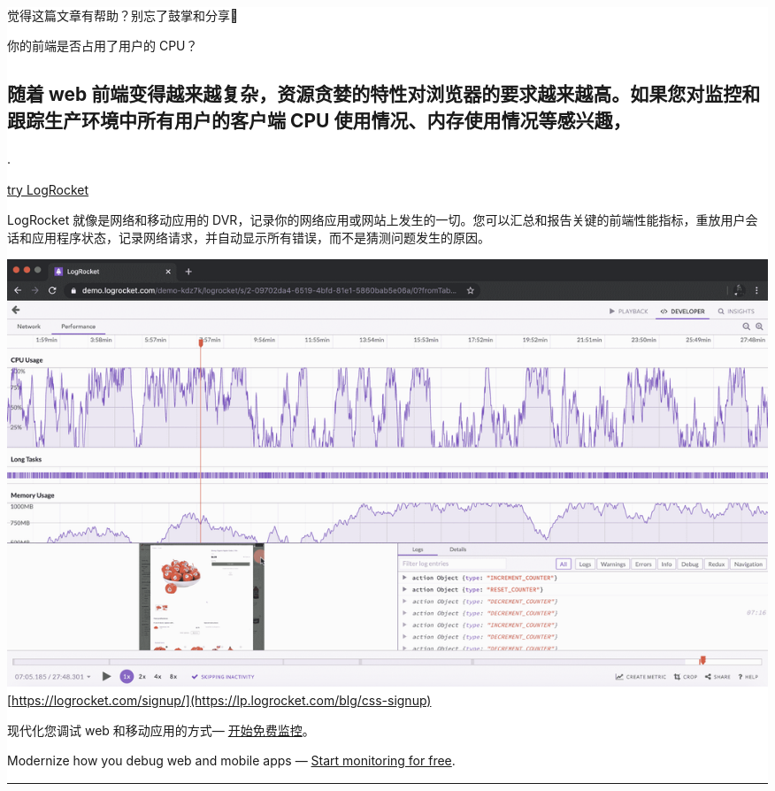 觉得这篇文章有帮助？别忘了鼓掌和分享🙂

你的前端是否占用了用户的 CPU？

## 随着 web 前端变得越来越复杂，资源贪婪的特性对浏览器的要求越来越高。如果您对监控和跟踪生产环境中所有用户的客户端 CPU 使用情况、内存使用情况等感兴趣，

.

[try LogRocket](https://lp.logrocket.com/blg/css-signup)

LogRocket 就像是网络和移动应用的 DVR，记录你的网络应用或网站上发生的一切。您可以汇总和报告关键的前端性能指标，重放用户会话和应用程序状态，记录网络请求，并自动显示所有错误，而不是猜测问题发生的原因。

[![LogRocket Dashboard Free Trial Banner](img/dacb06c713aec161ffeaffae5bd048cd.png)](https://lp.logrocket.com/blg/css-signup)[https://logrocket.com/signup/](https://lp.logrocket.com/blg/css-signup)

现代化您调试 web 和移动应用的方式— [开始免费监控](https://lp.logrocket.com/blg/css-signup)。

Modernize how you debug web and mobile apps — [Start monitoring for free](https://lp.logrocket.com/blg/css-signup).

* * **